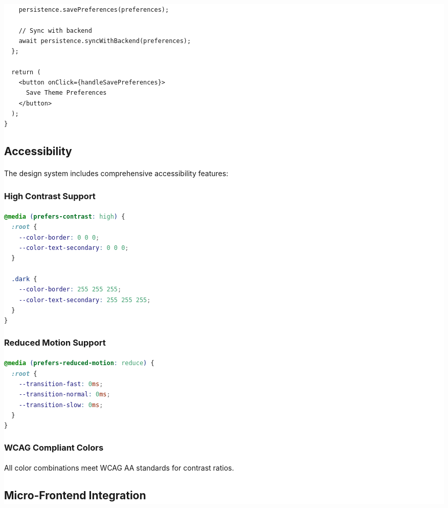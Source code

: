 ```tsx
    persistence.savePreferences(preferences);
    
    // Sync with backend
    await persistence.syncWithBackend(preferences);
  };
  
  return (
    <button onClick={handleSavePreferences}>
      Save Theme Preferences
    </button>
  );
}
```

## Accessibility

The design system includes comprehensive accessibility features:

### High Contrast Support

```css
@media (prefers-contrast: high) {
  :root {
    --color-border: 0 0 0;
    --color-text-secondary: 0 0 0;
  }
  
  .dark {
    --color-border: 255 255 255;
    --color-text-secondary: 255 255 255;
  }
}
```

### Reduced Motion Support

```css
@media (prefers-reduced-motion: reduce) {
  :root {
    --transition-fast: 0ms;
    --transition-normal: 0ms;
    --transition-slow: 0ms;
  }
}
```

### WCAG Compliant Colors

All color combinations meet WCAG AA standards for contrast ratios.

## Micro-Frontend Integration
